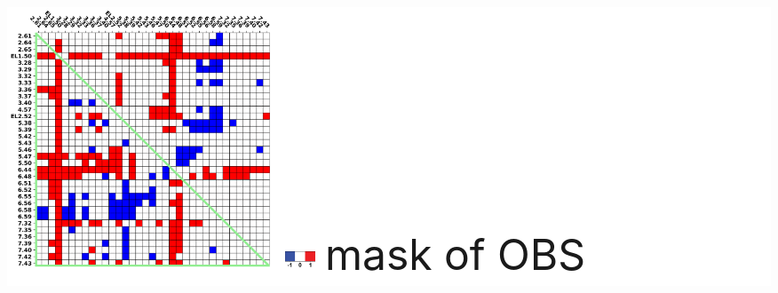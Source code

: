 <img src="subtype_bsi_matrix/combine_bsi_matrix_mask_cutoff_1.0.png" alt="drawing" width="300"/>
<img src="../../color_class.png" alt="drawing" width="50"/></td>
<td><font size ="20">mask of OBS</font>